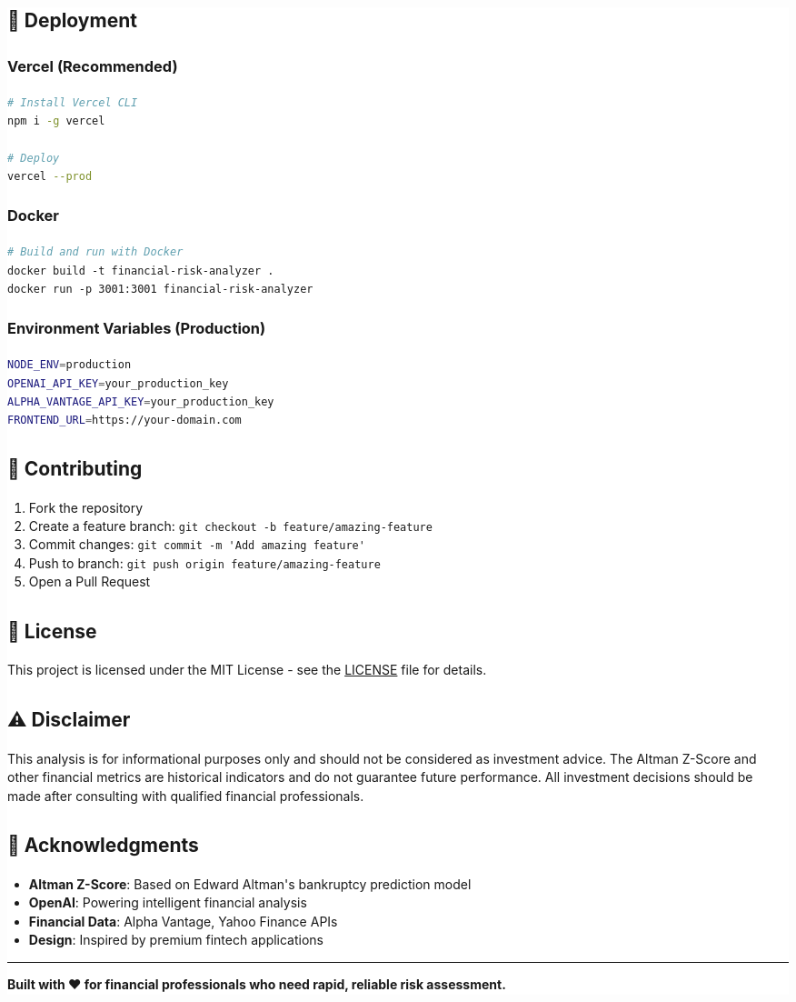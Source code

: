 ## 🚀 Deployment

### Vercel (Recommended)
```bash
# Install Vercel CLI
npm i -g vercel

# Deploy
vercel --prod
```

### Docker
```dockerfile
# Build and run with Docker
docker build -t financial-risk-analyzer .
docker run -p 3001:3001 financial-risk-analyzer
```

### Environment Variables (Production)
```bash
NODE_ENV=production
OPENAI_API_KEY=your_production_key
ALPHA_VANTAGE_API_KEY=your_production_key
FRONTEND_URL=https://your-domain.com
```

## 🤝 Contributing

1. Fork the repository
2. Create a feature branch: `git checkout -b feature/amazing-feature`
3. Commit changes: `git commit -m 'Add amazing feature'`
4. Push to branch: `git push origin feature/amazing-feature`
5. Open a Pull Request

## 📄 License

This project is licensed under the MIT License - see the [LICENSE](LICENSE) file for details.

## ⚠️ Disclaimer

This analysis is for informational purposes only and should not be considered as investment advice. The Altman Z-Score and other financial metrics are historical indicators and do not guarantee future performance. All investment decisions should be made after consulting with qualified financial professionals.

## 🙏 Acknowledgments

- **Altman Z-Score**: Based on Edward Altman's bankruptcy prediction model
- **OpenAI**: Powering intelligent financial analysis
- **Financial Data**: Alpha Vantage, Yahoo Finance APIs
- **Design**: Inspired by premium fintech applications

---

**Built with ❤️ for financial professionals who need rapid, reliable risk assessment.**